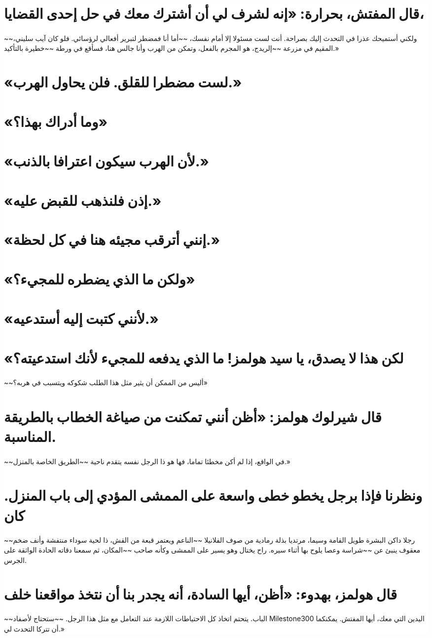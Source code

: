 # قال المفتش، بحرارة: «إنه لشرف لي أن أشترك معك في حل إحدى القضايا،
~~ولكني أستميحك عذرا في التحدث إليك بصراحة. أنت لست مسئولا إلا أمام نفسك،
~~أما أنا فمضطر لتبرير أفعالي لرؤسائي. فلو كان آيب سليني، المقيم في مزرعة
~~إلريدج، هو المجرم بالفعل، وتمكن من الهرب وأنا جالس هنا، فسأقع في ورطة
~~خطيرة بالتأكيد.»

# «لست مضطرا للقلق. فلن يحاول الهرب.»

# «وما أدراك بهذا؟»

# «لأن الهرب سيكون اعترافا بالذنب.»

# «إذن فلنذهب للقبض عليه.»

# «إنني أترقب مجيئه هنا في كل لحظة.»

# «ولكن ما الذي يضطره للمجيء؟»

# «لأنني كتبت إليه أستدعيه.»

# «لكن هذا لا يصدق، يا سيد هولمز! ما الذي يدفعه للمجيء لأنك استدعيته؟
~~أليس من الممكن أن يثير مثل هذا الطلب شكوكه ويتسبب في هربه؟»

# قال شيرلوك هولمز: «أظن أنني تمكنت من صياغة الخطاب بالطريقة المناسبة.
~~في الواقع، إذا لم أكن مخطئا تماما، فها هو ذا الرجل نفسه يتقدم ناحية
~~الطريق الخاصة بالمنزل.»

# ونظرنا فإذا برجل يخطو خطى واسعة على الممشى المؤدي إلى باب المنزل. كان
~~رجلا داكن البشرة طويل القامة وسيما، مرتديا بذلة رمادية من صوف الفلانيلا
~~الناعم ويعتمر قبعة من القش، ذا لحية سوداء منتفشة وأنف ضخم معقوف ينبئ عن
~~شراسة وعصا يلوح بها أثناء سيره. راح يختال وهو يسير على الممشى وكأنه صاحب
~~المكان، ثم سمعنا دقاته الحادة الواثقة على الجرس.

# قال هولمز، بهدوء: «أظن، أيها السادة، أنه يجدر بنا أن نتخذ مواقعنا خلف
~~الباب. يتحتم اتخاذ كل الاحتياطات اللازمة عند التعامل مع مثل هذا الرجل.
~~ستحتاج لأصفاد  Milestone300  اليدين التي معك، أيها المفتش. يمكنكما أن تتركا التحدث لي.»
